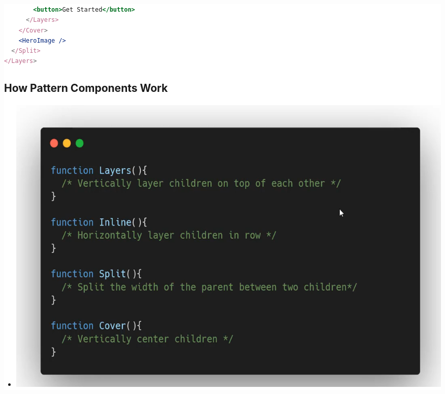```jsx
        <button>Get Started</button>
      </Layers>
    </Cover>
    <HeroImage />
  </Split>
</Layers>
```


## How Pattern Components Work

- ![img_4.png](img_4.png)